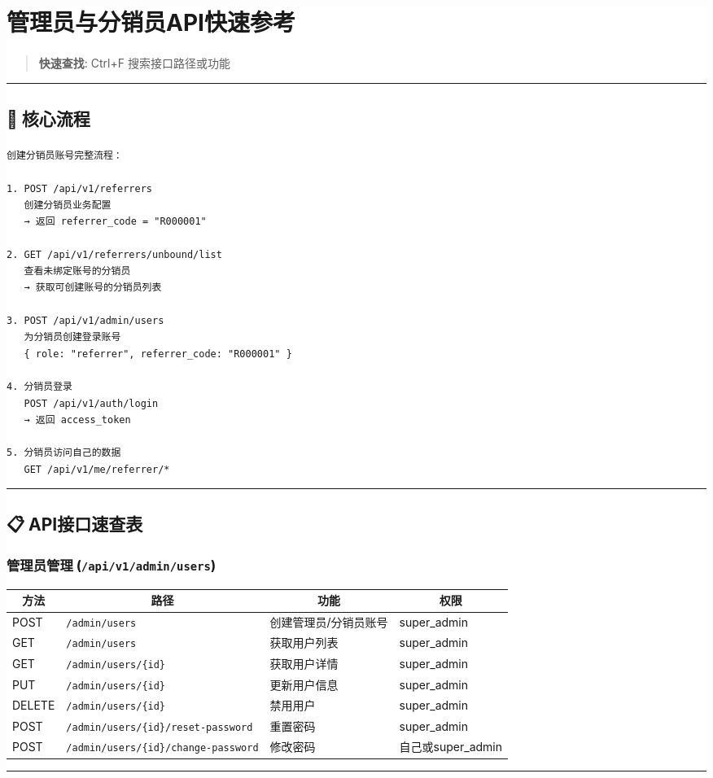 # 管理员与分销员API快速参考

> **快速查找**: Ctrl+F 搜索接口路径或功能

---

## 🚀 核心流程

```
创建分销员账号完整流程：

1. POST /api/v1/referrers
   创建分销员业务配置
   → 返回 referrer_code = "R000001"

2. GET /api/v1/referrers/unbound/list
   查看未绑定账号的分销员
   → 获取可创建账号的分销员列表

3. POST /api/v1/admin/users
   为分销员创建登录账号
   { role: "referrer", referrer_code: "R000001" }
   
4. 分销员登录
   POST /api/v1/auth/login
   → 返回 access_token
   
5. 分销员访问自己的数据
   GET /api/v1/me/referrer/*
```

---

## 📋 API接口速查表

### **管理员管理** (`/api/v1/admin/users`)

| 方法 | 路径 | 功能 | 权限 |
|------|------|------|------|
| POST | `/admin/users` | 创建管理员/分销员账号 | super_admin |
| GET | `/admin/users` | 获取用户列表 | super_admin |
| GET | `/admin/users/{id}` | 获取用户详情 | super_admin |
| PUT | `/admin/users/{id}` | 更新用户信息 | super_admin |
| DELETE | `/admin/users/{id}` | 禁用用户 | super_admin |
| POST | `/admin/users/{id}/reset-password` | 重置密码 | super_admin |
| POST | `/admin/users/{id}/change-password` | 修改密码 | 自己或super_admin |

---